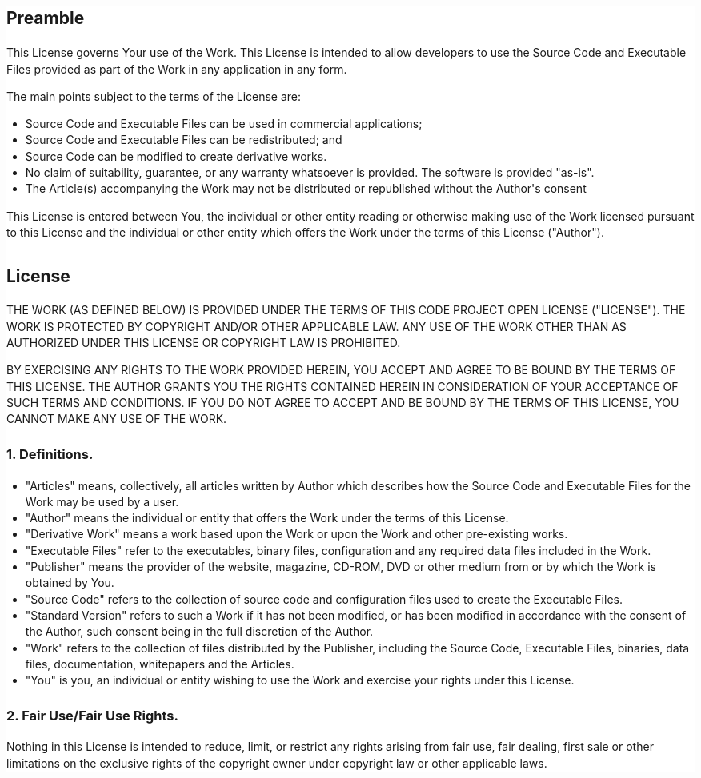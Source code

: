 ## Preamble

This License governs Your use of the Work. This License is intended to allow developers to use the Source Code and Executable Files provided as part of the Work in any application in any form.

The main points subject to the terms of the License are:

* Source Code and Executable Files can be used in commercial applications;
* Source Code and Executable Files can be redistributed; and
* Source Code can be modified to create derivative works.
* No claim of suitability, guarantee, or any warranty whatsoever is provided. The software is provided "as-is".
* The Article(s) accompanying the Work may not be distributed or republished without the Author's consent

This License is entered between You, the individual or other entity reading or otherwise making use of the Work licensed pursuant to this License and the individual or other entity which offers the Work under the terms of this License ("Author").

## License

THE WORK (AS DEFINED BELOW) IS PROVIDED UNDER THE TERMS OF THIS CODE PROJECT OPEN LICENSE ("LICENSE"). THE WORK IS PROTECTED BY COPYRIGHT AND/OR OTHER APPLICABLE LAW. ANY USE OF THE WORK OTHER THAN AS AUTHORIZED UNDER THIS LICENSE OR COPYRIGHT LAW IS PROHIBITED.

BY EXERCISING ANY RIGHTS TO THE WORK PROVIDED HEREIN, YOU ACCEPT AND AGREE TO BE BOUND BY THE TERMS OF THIS LICENSE. THE AUTHOR GRANTS YOU THE RIGHTS CONTAINED HEREIN IN CONSIDERATION OF YOUR ACCEPTANCE OF SUCH TERMS AND CONDITIONS. IF YOU DO NOT AGREE TO ACCEPT AND BE BOUND BY THE TERMS OF THIS LICENSE, YOU CANNOT MAKE ANY USE OF THE WORK.

### 1. Definitions.

- "Articles" means, collectively, all articles written by Author which describes how the Source Code and Executable Files for the Work may be used by a user.
- "Author" means the individual or entity that offers the Work under the terms of this License.
- "Derivative Work" means a work based upon the Work or upon the Work and other pre-existing works.
- "Executable Files" refer to the executables, binary files, configuration and any required data files included in the Work.
- "Publisher" means the provider of the website, magazine, CD-ROM, DVD or other medium from or by which the Work is obtained by You.
- "Source Code" refers to the collection of source code and configuration files used to create the Executable Files.
- "Standard Version" refers to such a Work if it has not been modified, or has been modified in accordance with the consent of the Author, such consent being in the full discretion of the Author.
- "Work" refers to the collection of files distributed by the Publisher, including the Source Code, Executable Files, binaries, data files, documentation, whitepapers and the Articles.
- "You" is you, an individual or entity wishing to use the Work and exercise your rights under this License.

### 2. Fair Use/Fair Use Rights. 
Nothing in this License is intended to reduce, limit, or restrict any rights arising from fair use, fair dealing, first sale or other limitations on the exclusive rights of the copyright owner under copyright law or other applicable laws.
